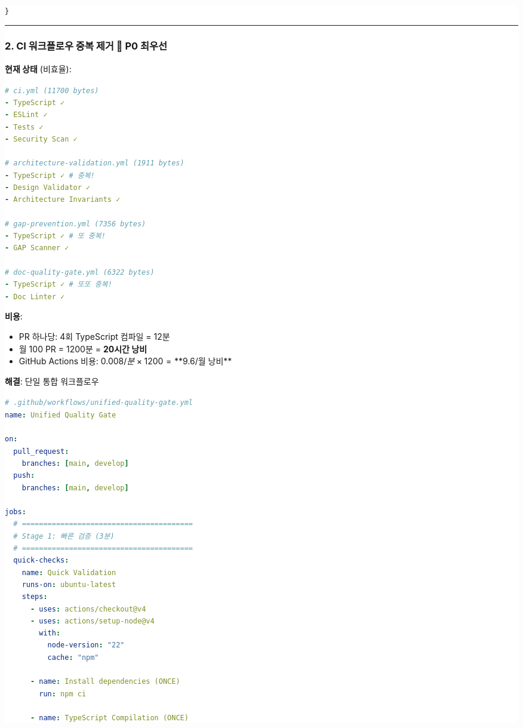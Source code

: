 ```typescript
}
```

---

### 2. CI 워크플로우 중복 제거 🔴 **P0 최우선**

**현재 상태** (비효율):

```yaml
# ci.yml (11700 bytes)
- TypeScript ✓
- ESLint ✓
- Tests ✓
- Security Scan ✓

# architecture-validation.yml (1911 bytes)
- TypeScript ✓ # 중복!
- Design Validator ✓
- Architecture Invariants ✓

# gap-prevention.yml (7356 bytes)
- TypeScript ✓ # 또 중복!
- GAP Scanner ✓

# doc-quality-gate.yml (6322 bytes)
- TypeScript ✓ # 또또 중복!
- Doc Linter ✓
```

**비용**:

- PR 하나당: 4회 TypeScript 컴파일 = 12분
- 월 100 PR = 1200분 = **20시간 낭비**
- GitHub Actions 비용: $0.008/분 × 1200 = **$9.6/월 낭비**

**해결**: 단일 통합 워크플로우

```yaml
# .github/workflows/unified-quality-gate.yml
name: Unified Quality Gate

on:
  pull_request:
    branches: [main, develop]
  push:
    branches: [main, develop]

jobs:
  # ========================================
  # Stage 1: 빠른 검증 (3분)
  # ========================================
  quick-checks:
    name: Quick Validation
    runs-on: ubuntu-latest
    steps:
      - uses: actions/checkout@v4
      - uses: actions/setup-node@v4
        with:
          node-version: "22"
          cache: "npm"

      - name: Install dependencies (ONCE)
        run: npm ci

      - name: TypeScript Compilation (ONCE)
```